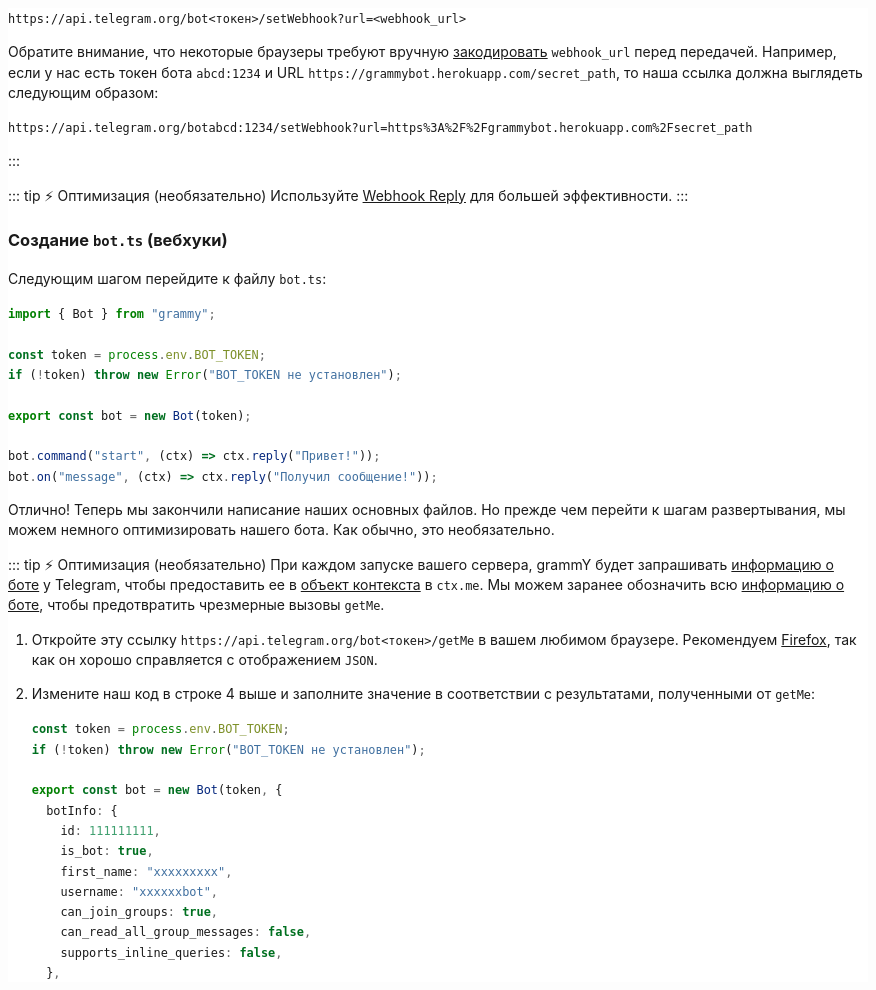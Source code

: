 ```asciiart:no-line-numbers
https://api.telegram.org/bot<токен>/setWebhook?url=<webhook_url>
```

Обратите внимание, что некоторые браузеры требуют вручную
[закодировать](https://en.wikipedia.org/wiki/Percent-encoding#Reserved_characters)
`webhook_url` перед передачей. Например, если у нас есть токен бота `abcd:1234`
и URL `https://grammybot.herokuapp.com/secret_path`, то наша ссылка должна
выглядеть следующим образом:

```asciiart:no-line-numbers
https://api.telegram.org/botabcd:1234/setWebhook?url=https%3A%2F%2Fgrammybot.herokuapp.com%2Fsecret_path
```

:::

::: tip ⚡ Оптимизация (необязательно) Используйте
[Webhook Reply](../guide/deployment-types#ответ-вебхука) для большей
эффективности. :::

### Создание `bot.ts` (вебхуки)

Следующим шагом перейдите к файлу `bot.ts`:

```ts
import { Bot } from "grammy";

const token = process.env.BOT_TOKEN;
if (!token) throw new Error("BOT_TOKEN не установлен");

export const bot = new Bot(token);

bot.command("start", (ctx) => ctx.reply("Привет!"));
bot.on("message", (ctx) => ctx.reply("Получил сообщение!"));
```

Отлично! Теперь мы закончили написание наших основных файлов. Но прежде чем
перейти к шагам развертывания, мы можем немного оптимизировать нашего бота. Как
обычно, это необязательно.

::: tip ⚡ Оптимизация (необязательно) При каждом запуске вашего сервера, grammY
будет запрашивать [информацию о боте](https://core.telegram.org/bots/api#getme)
у Telegram, чтобы предоставить ее в [объект контекста](../guide/context) в
`ctx.me`. Мы можем заранее обозначить всю
[информацию о боте](/ref/core/botconfig#botinfo), чтобы предотвратить чрезмерные
вызовы `getMe`.

1. Откройте эту ссылку `https://api.telegram.org/bot<токен>/getMe` в вашем
   любимом браузере. Рекомендуем
   [Firefox](https://www.mozilla.org/en-US/firefox/), так как он хорошо
   справляется с отображением `JSON`.
2. Измените наш код в строке 4 выше и заполните значение в соответствии с
   результатами, полученными от `getMe`:

   ```ts
   const token = process.env.BOT_TOKEN;
   if (!token) throw new Error("BOT_TOKEN не установлен");

   export const bot = new Bot(token, {
     botInfo: {
       id: 111111111,
       is_bot: true,
       first_name: "xxxxxxxxx",
       username: "xxxxxxbot",
       can_join_groups: true,
       can_read_all_group_messages: false,
       supports_inline_queries: false,
     },
   ```